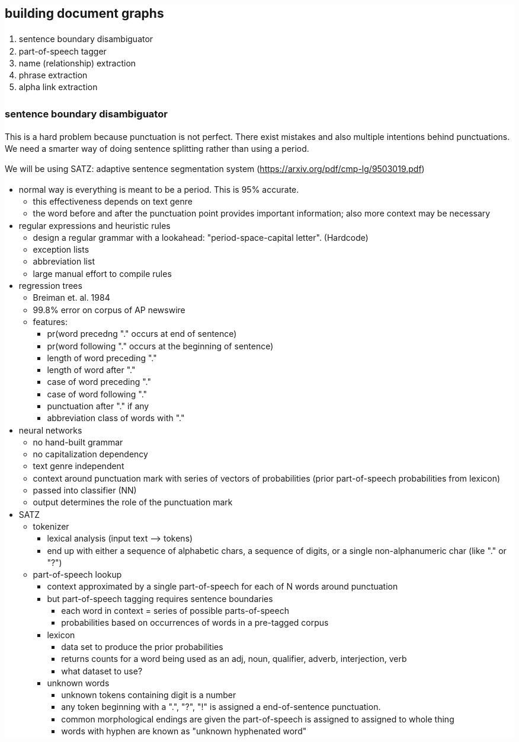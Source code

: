 ## building document graphs
1. sentence boundary disambiguator
2. part-of-speech tagger
3. name (relationship) extraction
4. phrase extraction
5. alpha link extraction

### sentence boundary disambiguator
This is a hard problem because punctuation is not perfect. There exist mistakes and also multiple intentions behind punctuations. We need a smarter way of doing sentence splitting rather than using a period.

We will be using SATZ: adaptive sentence segmentation system (https://arxiv.org/pdf/cmp-lg/9503019.pdf)

- normal way is everything is meant to be a period. This is 95% accurate.
	- this effectiveness depends on text genre
	- the word before and after the punctuation point provides important information; also more context may be necessary
- regular expressions and heuristic rules
	- design a regular grammar with a lookahead: "period-space-capital letter". (Hardcode)
	- exception lists
	- abbreviation list
	- large manual effort to compile rules
- regression trees
	- Breiman et. al. 1984
	- 99.8% error on corpus of AP newswire
	- features:
		- pr(word precedng "." occurs at end of sentence)
		- pr(word following "." occurs at the beginning of sentence)
		- length of word preceding "."
		- length of word after "."
		- case of word preceding "."
		- case of word following "."
		- punctuation after "." if any
		- abbreviation class of words with "."
- neural networks
	- no hand-built grammar
	- no capitalization dependency
	- text genre independent
	- context around punctuation mark with series of vectors of probabilities (prior part-of-speech probabilities from lexicon)
	- passed into classifier (NN)
	- output determines the role of the punctuation mark
- SATZ
	- tokenizer
		- lexical analysis (input text --> tokens)
		- end up with either a sequence of alphabetic chars, a sequence of digits, or a single non-alphanumeric char (like "." or "?")
	- part-of-speech lookup
		- context approximated by a single part-of-speech for each of N words around punctuation
		- but part-of-speech tagging requires sentence boundaries
			- each word in context = series of possible parts-of-speech
			- probabilities based on occurrences of words in a pre-tagged corpus
		- lexicon
			- data set to produce the prior probabilities
			- returns counts for a word being used as an adj, noun, qualifier, adverb, interjection, verb
			- what dataset to use?
		- unknown words
			- unknown tokens containing digit is a number
			-  any token beginning with a ".", "?", "!" is assigned a end-of-sentence punctuation.
			- common morphological endings are given the part-of-speech is assigned to assigned to whole thing
			- words with hyphen are known as "unknown hyphenated word"